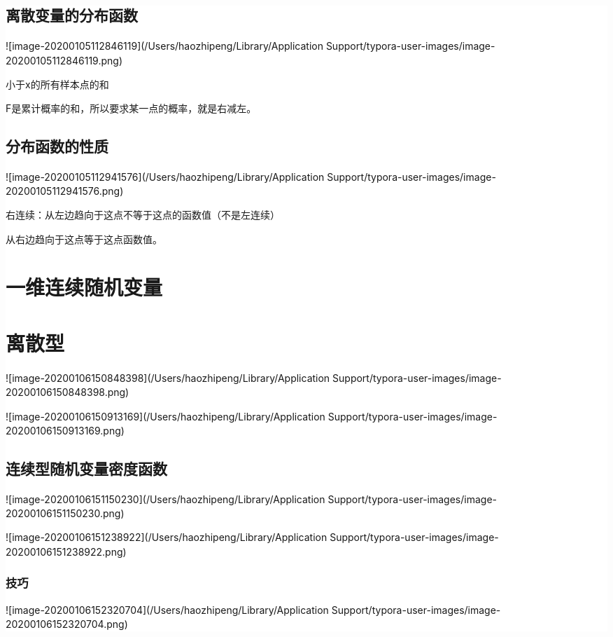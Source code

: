 

## 离散变量的分布函数

![image-20200105112846119](/Users/haozhipeng/Library/Application Support/typora-user-images/image-20200105112846119.png)

小于x的所有样本点的和

F是累计概率的和，所以要求某一点的概率，就是右减左。





## 分布函数的性质

![image-20200105112941576](/Users/haozhipeng/Library/Application Support/typora-user-images/image-20200105112941576.png)



右连续：从左边趋向于这点不等于这点的函数值（不是左连续）

从右边趋向于这点等于这点函数值。







# 一维连续随机变量



# 离散型

![image-20200106150848398](/Users/haozhipeng/Library/Application Support/typora-user-images/image-20200106150848398.png)

![image-20200106150913169](/Users/haozhipeng/Library/Application Support/typora-user-images/image-20200106150913169.png)



## 连续型随机变量密度函数

![image-20200106151150230](/Users/haozhipeng/Library/Application Support/typora-user-images/image-20200106151150230.png)







![image-20200106151238922](/Users/haozhipeng/Library/Application Support/typora-user-images/image-20200106151238922.png)



### 技巧

![image-20200106152320704](/Users/haozhipeng/Library/Application Support/typora-user-images/image-20200106152320704.png)
